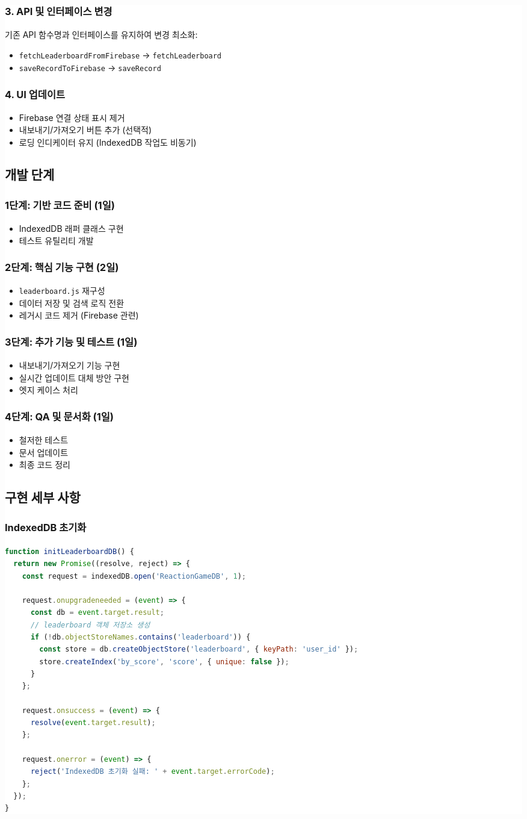 ### 3. API 및 인터페이스 변경
기존 API 함수명과 인터페이스를 유지하여 변경 최소화:
- `fetchLeaderboardFromFirebase` → `fetchLeaderboard`
- `saveRecordToFirebase` → `saveRecord`

### 4. UI 업데이트
- Firebase 연결 상태 표시 제거
- 내보내기/가져오기 버튼 추가 (선택적)
- 로딩 인디케이터 유지 (IndexedDB 작업도 비동기)

## 개발 단계

### 1단계: 기반 코드 준비 (1일)
- IndexedDB 래퍼 클래스 구현
- 테스트 유틸리티 개발

### 2단계: 핵심 기능 구현 (2일)
- `leaderboard.js` 재구성
- 데이터 저장 및 검색 로직 전환
- 레거시 코드 제거 (Firebase 관련)

### 3단계: 추가 기능 및 테스트 (1일)
- 내보내기/가져오기 기능 구현
- 실시간 업데이트 대체 방안 구현
- 엣지 케이스 처리

### 4단계: QA 및 문서화 (1일)
- 철저한 테스트
- 문서 업데이트
- 최종 코드 정리

## 구현 세부 사항

### IndexedDB 초기화
```javascript
function initLeaderboardDB() {
  return new Promise((resolve, reject) => {
    const request = indexedDB.open('ReactionGameDB', 1);
    
    request.onupgradeneeded = (event) => {
      const db = event.target.result;
      // leaderboard 객체 저장소 생성
      if (!db.objectStoreNames.contains('leaderboard')) {
        const store = db.createObjectStore('leaderboard', { keyPath: 'user_id' });
        store.createIndex('by_score', 'score', { unique: false });
      }
    };
    
    request.onsuccess = (event) => {
      resolve(event.target.result);
    };
    
    request.onerror = (event) => {
      reject('IndexedDB 초기화 실패: ' + event.target.errorCode);
    };
  });
}
```
